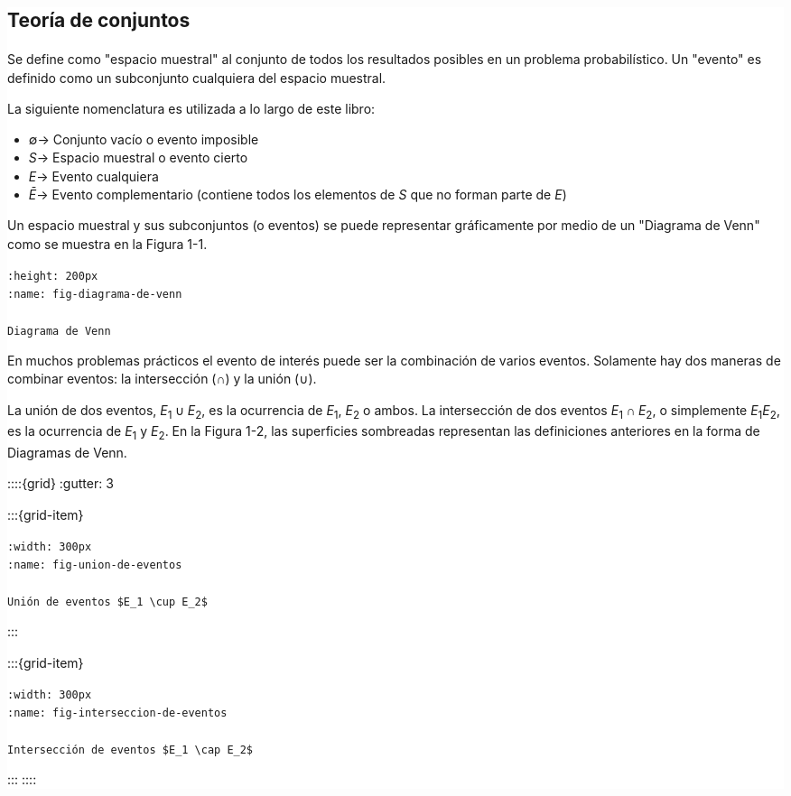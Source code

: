 
## Teoría de conjuntos

Se define como "espacio muestral" al conjunto de todos los resultados posibles en un problema probabilístico. Un "evento" es definido como un subconjunto cualquiera del espacio muestral.

La siguiente nomenclatura es utilizada a lo largo de este libro:

- $\emptyset \rightarrow$ Conjunto vacío o evento imposible
- $S \rightarrow$ Espacio muestral o evento cierto
- $E \rightarrow$ Evento cualquiera
- $\bar{E} \rightarrow$ Evento complementario (contiene todos los elementos de $S$ que no forman parte de $E$)

Un espacio muestral y sus subconjuntos (o eventos) se puede representar gráficamente por medio de un "Diagrama de Venn" como se muestra en la Figura 1-1.

```{figure} figuras//Diagrama_de_Venn.png
:height: 200px
:name: fig-diagrama-de-venn

Diagrama de Venn
```

En muchos problemas prácticos el evento de interés puede ser la combinación de varios eventos. Solamente hay dos maneras de combinar eventos: la intersección ($\cap$) y la unión ($\cup$).

La unión de dos eventos, $E_1 \cup E_2$, es la ocurrencia de $E_1$, $E_2$ o ambos. La intersección de dos eventos $E_1 \cap E_2$, o simplemente $E_1 E_2$, es la ocurrencia de $E_1$ y $E_2$. En la Figura 1-2, las superficies sombreadas representan las definiciones anteriores en la forma de Diagramas de Venn.

::::{grid}
:gutter: 3

:::{grid-item}

```{figure} figuras//union_de_eventos.png
:width: 300px
:name: fig-union-de-eventos

Unión de eventos $E_1 \cup E_2$
```

:::

:::{grid-item}

```{figure} figuras//interseccion_de_eventos.png
:width: 300px
:name: fig-interseccion-de-eventos

Intersección de eventos $E_1 \cap E_2$
```

:::
::::
